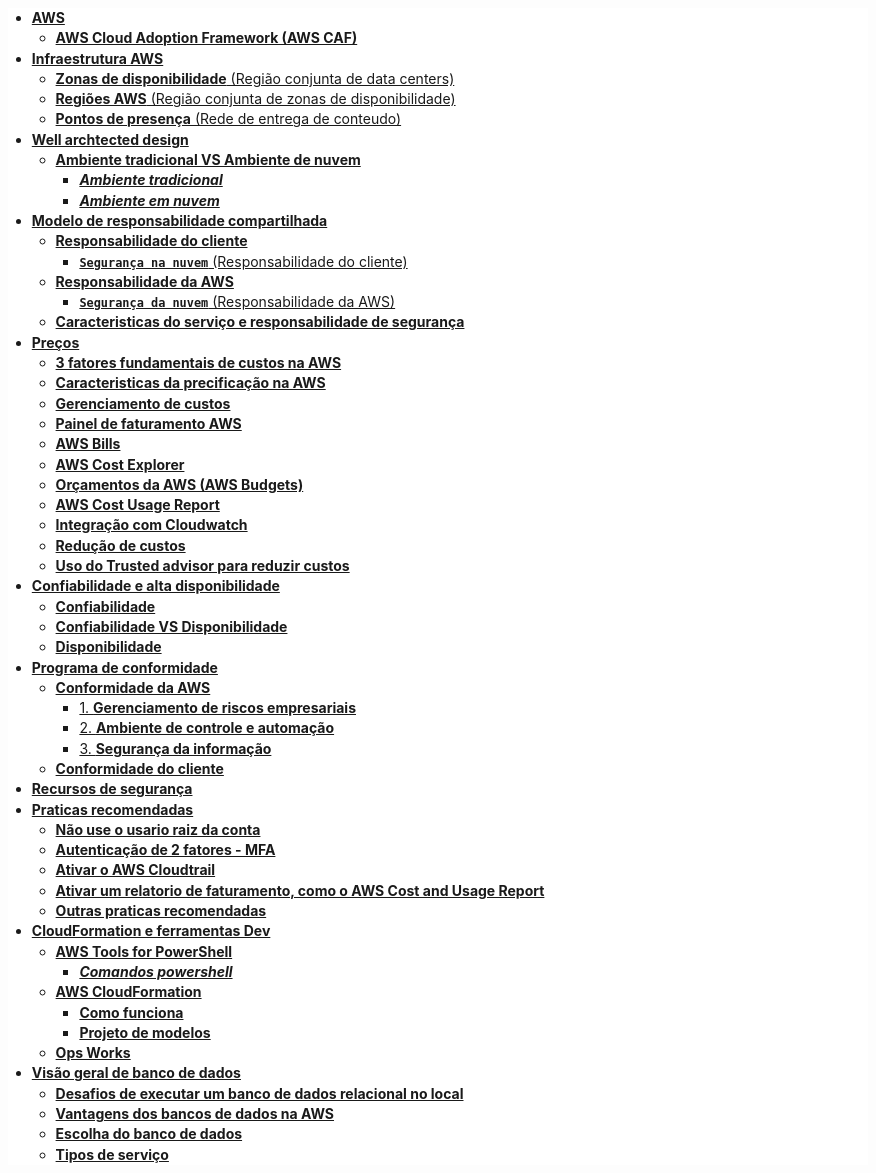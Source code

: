 - [**AWS**](#aws)
  - [**AWS Cloud Adoption Framework (AWS CAF)**](#aws-cloud-adoption-framework-aws-caf)
- [**Infraestrutura AWS**](#infraestrutura-aws)
  - [**Zonas de disponibilidade** (Região conjunta de data centers)](#zonas-de-disponibilidade-região-conjunta-de-data-centers)
  - [**Regiões AWS** (Região conjunta de zonas de disponibilidade)](#regiões-aws-região-conjunta-de-zonas-de-disponibilidade)
  - [**Pontos de presença** (Rede de entrega de conteudo)](#pontos-de-presença-rede-de-entrega-de-conteudo)
- [**Well archtected design**](#well-archtected-design)
  - [**Ambiente tradicional VS Ambiente de nuvem**](#ambiente-tradicional-vs-ambiente-de-nuvem)
    - [**_Ambiente tradicional_**](#ambiente-tradicional)
    - [**_Ambiente em nuvem_**](#ambiente-em-nuvem)
- [**Modelo de responsabilidade compartilhada**](#modelo-de-responsabilidade-compartilhada)
  - [**Responsabilidade do cliente**](#responsabilidade-do-cliente)
    - [**`Segurança na nuvem`** (Responsabilidade do cliente)](#segurança-na-nuvem-responsabilidade-do-cliente)
  - [**Responsabilidade da AWS**](#responsabilidade-da-aws)
    - [**`Segurança da nuvem`** (Responsabilidade da AWS)](#segurança-da-nuvem-responsabilidade-da-aws)
  - [**Caracteristicas do serviço e responsabilidade de segurança**](#caracteristicas-do-serviço-e-responsabilidade-de-segurança)
- [**Preços**](#preços)
  - [**3 fatores fundamentais de custos na AWS**](#3-fatores-fundamentais-de-custos-na-aws)
  - [**Caracteristicas da precificação na AWS**](#caracteristicas-da-precificação-na-aws)
  - [**Gerenciamento de custos**](#gerenciamento-de-custos)
  - [**Painel de faturamento AWS**](#painel-de-faturamento-aws)
  - [**AWS Bills**](#aws-bills)
  - [**AWS Cost Explorer**](#aws-cost-explorer)
  - [**Orçamentos da AWS (AWS Budgets)**](#orçamentos-da-aws-aws-budgets)
  - [**AWS Cost Usage Report**](#aws-cost-usage-report)
  - [**Integração com Cloudwatch**](#integração-com-cloudwatch)
  - [**Redução de custos**](#redução-de-custos)
  - [**Uso do Trusted advisor para reduzir custos**](#uso-do-trusted-advisor-para-reduzir-custos)
- [**Confiabilidade e alta disponibilidade**](#confiabilidade-e-alta-disponibilidade)
  - [**Confiabilidade**](#confiabilidade)
  - [**Confiabilidade VS Disponibilidade**](#confiabilidade-vs-disponibilidade)
  - [**Disponibilidade**](#disponibilidade)
- [**Programa de conformidade**](#programa-de-conformidade)
  - [**Conformidade da AWS**](#conformidade-da-aws)
    - [1. **Gerenciamento de riscos empresariais**](#1-gerenciamento-de-riscos-empresariais)
    - [2. **Ambiente de controle e automação**](#2-ambiente-de-controle-e-automação)
    - [3. **Segurança da informação**](#3-segurança-da-informação)
  - [**Conformidade do cliente**](#conformidade-do-cliente)
- [**Recursos de segurança**](#recursos-de-segurança)
- [**Praticas recomendadas**](#praticas-recomendadas)
  - [**Não use o usario raiz da conta**](#não-use-o-usario-raiz-da-conta)
  - [**Autenticação de 2 fatores - MFA**](#autenticação-de-2-fatores---mfa)
  - [**Ativar o AWS Cloudtrail**](#ativar-o-aws-cloudtrail)
  - [**Ativar um relatorio de faturamento, como o AWS Cost and Usage Report**](#ativar-um-relatorio-de-faturamento-como-o-aws-cost-and-usage-report)
  - [**Outras praticas recomendadas**](#outras-praticas-recomendadas)
- [**CloudFormation e ferramentas Dev**](#cloudformation-e-ferramentas-dev)
  - [**AWS Tools for PowerShell**](#aws-tools-for-powershell)
    - [**_Comandos powershell_**](#comandos-powershell)
  - [**AWS CloudFormation**](#aws-cloudformation)
    - [**Como funciona**](#como-funciona)
    - [**Projeto de modelos**](#projeto-de-modelos)
  - [**Ops Works**](#ops-works)
- [**Visão geral de banco de dados**](#visão-geral-de-banco-de-dados)
  - [**Desafios de executar um banco de dados relacional no local**](#desafios-de-executar-um-banco-de-dados-relacional-no-local)
  - [**Vantagens dos bancos de dados na AWS**](#vantagens-dos-bancos-de-dados-na-aws)
  - [**Escolha do banco de dados**](#escolha-do-banco-de-dados)
  - [**Tipos de serviço**](#tipos-de-serviço)